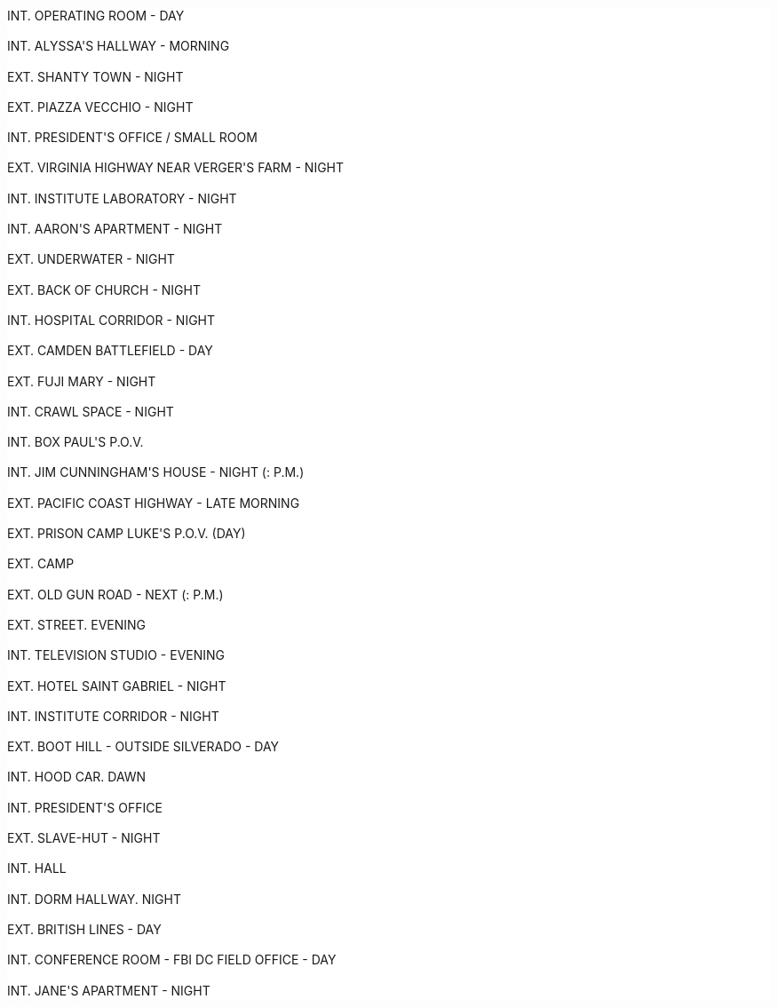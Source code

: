 INT. OPERATING ROOM - DAY

INT. ALYSSA'S HALLWAY - MORNING

EXT. SHANTY TOWN - NIGHT

EXT. PIAZZA VECCHIO - NIGHT

INT. PRESIDENT'S OFFICE / SMALL ROOM

EXT. VIRGINIA HIGHWAY NEAR VERGER'S FARM - NIGHT

INT. INSTITUTE LABORATORY - NIGHT

INT. AARON'S APARTMENT - NIGHT

EXT. UNDERWATER - NIGHT

EXT. BACK OF CHURCH - NIGHT

INT. HOSPITAL CORRIDOR - NIGHT

EXT. CAMDEN BATTLEFIELD - DAY

EXT. FUJI MARY - NIGHT

INT. CRAWL SPACE - NIGHT

INT. BOX PAUL'S P.O.V.

INT. JIM CUNNINGHAM'S HOUSE - NIGHT (: P.M.)

EXT. PACIFIC COAST HIGHWAY - LATE MORNING

EXT. PRISON CAMP LUKE'S P.O.V. (DAY)

EXT. CAMP

EXT. OLD GUN ROAD - NEXT (: P.M.)

EXT. STREET. EVENING

INT. TELEVISION STUDIO - EVENING

EXT. HOTEL SAINT GABRIEL - NIGHT

INT. INSTITUTE CORRIDOR - NIGHT

EXT. BOOT HILL - OUTSIDE SILVERADO - DAY

INT. HOOD CAR. DAWN

INT. PRESIDENT'S  OFFICE

EXT. SLAVE-HUT - NIGHT

INT. HALL

INT. DORM HALLWAY. NIGHT

EXT. BRITISH LINES - DAY

INT. CONFERENCE ROOM - FBI DC FIELD OFFICE - DAY

INT. JANE'S APARTMENT - NIGHT
